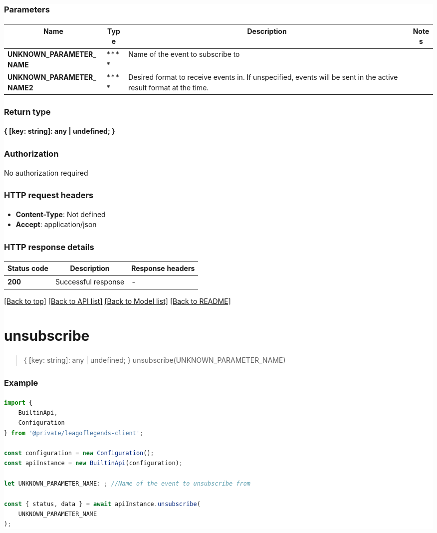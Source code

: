 ### Parameters

|Name | Type | Description  | Notes|
|------------- | ------------- | ------------- | -------------|
| **UNKNOWN_PARAMETER_NAME** | ****| Name of the event to subscribe to | |
| **UNKNOWN_PARAMETER_NAME2** | ****| Desired format to receive events in. If unspecified, events will be sent in the active result format at the time. | |


### Return type

**{ [key: string]: any | undefined; }**

### Authorization

No authorization required

### HTTP request headers

 - **Content-Type**: Not defined
 - **Accept**: application/json


### HTTP response details
| Status code | Description | Response headers |
|-------------|-------------|------------------|
|**200** | Successful response |  -  |

[[Back to top]](#) [[Back to API list]](../README.md#documentation-for-api-endpoints) [[Back to Model list]](../README.md#documentation-for-models) [[Back to README]](../README.md)

# **unsubscribe**
> { [key: string]: any | undefined; } unsubscribe(UNKNOWN_PARAMETER_NAME)


### Example

```typescript
import {
    BuiltinApi,
    Configuration
} from '@private/leagoflegends-client';

const configuration = new Configuration();
const apiInstance = new BuiltinApi(configuration);

let UNKNOWN_PARAMETER_NAME: ; //Name of the event to unsubscribe from

const { status, data } = await apiInstance.unsubscribe(
    UNKNOWN_PARAMETER_NAME
);
```

